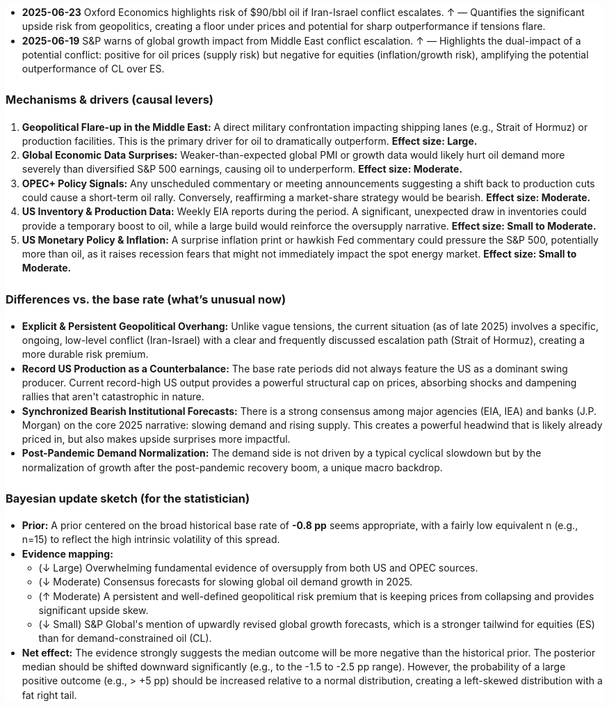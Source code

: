 *   **2025-06-23** Oxford Economics highlights risk of $90/bbl oil if Iran-Israel conflict escalates. ↑ — Quantifies the significant upside risk from geopolitics, creating a floor under prices and potential for sharp outperformance if tensions flare.
*   **2025-06-19** S&P warns of global growth impact from Middle East conflict escalation. ↑ — Highlights the dual-impact of a potential conflict: positive for oil prices (supply risk) but negative for equities (inflation/growth risk), amplifying the potential outperformance of CL over ES.

### Mechanisms & drivers (causal levers)
1.  **Geopolitical Flare-up in the Middle East:** A direct military confrontation impacting shipping lanes (e.g., Strait of Hormuz) or production facilities. This is the primary driver for oil to dramatically outperform. **Effect size: Large.**
2.  **Global Economic Data Surprises:** Weaker-than-expected global PMI or growth data would likely hurt oil demand more severely than diversified S&P 500 earnings, causing oil to underperform. **Effect size: Moderate.**
3.  **OPEC+ Policy Signals:** Any unscheduled commentary or meeting announcements suggesting a shift back to production cuts could cause a short-term oil rally. Conversely, reaffirming a market-share strategy would be bearish. **Effect size: Moderate.**
4.  **US Inventory & Production Data:** Weekly EIA reports during the period. A significant, unexpected draw in inventories could provide a temporary boost to oil, while a large build would reinforce the oversupply narrative. **Effect size: Small to Moderate.**
5.  **US Monetary Policy & Inflation:** A surprise inflation print or hawkish Fed commentary could pressure the S&P 500, potentially more than oil, as it raises recession fears that might not immediately impact the spot energy market. **Effect size: Small to Moderate.**

### Differences vs. the base rate (what’s unusual now)
*   **Explicit & Persistent Geopolitical Overhang:** Unlike vague tensions, the current situation (as of late 2025) involves a specific, ongoing, low-level conflict (Iran-Israel) with a clear and frequently discussed escalation path (Strait of Hormuz), creating a more durable risk premium.
*   **Record US Production as a Counterbalance:** The base rate periods did not always feature the US as a dominant swing producer. Current record-high US output provides a powerful structural cap on prices, absorbing shocks and dampening rallies that aren't catastrophic in nature.
*   **Synchronized Bearish Institutional Forecasts:** There is a strong consensus among major agencies (EIA, IEA) and banks (J.P. Morgan) on the core 2025 narrative: slowing demand and rising supply. This creates a powerful headwind that is likely already priced in, but also makes upside surprises more impactful.
*   **Post-Pandemic Demand Normalization:** The demand side is not driven by a typical cyclical slowdown but by the normalization of growth after the post-pandemic recovery boom, a unique macro backdrop.

### Bayesian update sketch (for the statistician)
*   **Prior:** A prior centered on the broad historical base rate of **-0.8 pp** seems appropriate, with a fairly low equivalent n (e.g., n=15) to reflect the high intrinsic volatility of this spread.
*   **Evidence mapping:**
    *   (↓ Large) Overwhelming fundamental evidence of oversupply from both US and OPEC sources.
    *   (↓ Moderate) Consensus forecasts for slowing global oil demand growth in 2025.
    *   (↑ Moderate) A persistent and well-defined geopolitical risk premium that is keeping prices from collapsing and provides significant upside skew.
    *   (↓ Small) S&P Global's mention of upwardly revised global growth forecasts, which is a stronger tailwind for equities (ES) than for demand-constrained oil (CL).
*   **Net effect:** The evidence strongly suggests the median outcome will be more negative than the historical prior. The posterior median should be shifted downward significantly (e.g., to the -1.5 to -2.5 pp range). However, the probability of a large positive outcome (e.g., > +5 pp) should be increased relative to a normal distribution, creating a left-skewed distribution with a fat right tail.

